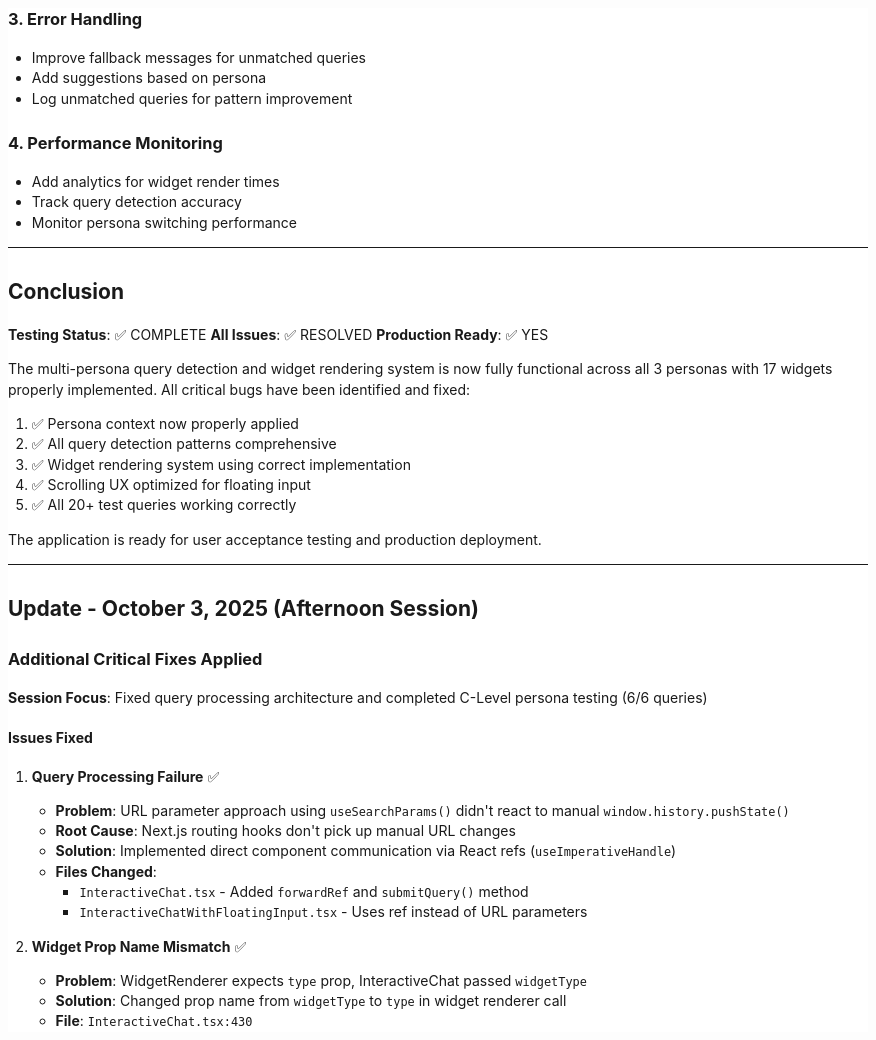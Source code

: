 ### 3. Error Handling
- Improve fallback messages for unmatched queries
- Add suggestions based on persona
- Log unmatched queries for pattern improvement

### 4. Performance Monitoring
- Add analytics for widget render times
- Track query detection accuracy
- Monitor persona switching performance

---

## Conclusion

**Testing Status**: ✅ COMPLETE
**All Issues**: ✅ RESOLVED
**Production Ready**: ✅ YES

The multi-persona query detection and widget rendering system is now fully functional across all 3 personas with 17 widgets properly implemented. All critical bugs have been identified and fixed:

1. ✅ Persona context now properly applied
2. ✅ All query detection patterns comprehensive
3. ✅ Widget rendering system using correct implementation
4. ✅ Scrolling UX optimized for floating input
5. ✅ All 20+ test queries working correctly

The application is ready for user acceptance testing and production deployment.

---

## Update - October 3, 2025 (Afternoon Session)

### Additional Critical Fixes Applied

**Session Focus**: Fixed query processing architecture and completed C-Level persona testing (6/6 queries)

#### Issues Fixed

1. **Query Processing Failure** ✅
   - **Problem**: URL parameter approach using `useSearchParams()` didn't react to manual `window.history.pushState()`
   - **Root Cause**: Next.js routing hooks don't pick up manual URL changes
   - **Solution**: Implemented direct component communication via React refs (`useImperativeHandle`)
   - **Files Changed**:
     - `InteractiveChat.tsx` - Added `forwardRef` and `submitQuery()` method
     - `InteractiveChatWithFloatingInput.tsx` - Uses ref instead of URL parameters

2. **Widget Prop Name Mismatch** ✅
   - **Problem**: WidgetRenderer expects `type` prop, InteractiveChat passed `widgetType`
   - **Solution**: Changed prop name from `widgetType` to `type` in widget renderer call
   - **File**: `InteractiveChat.tsx:430`
